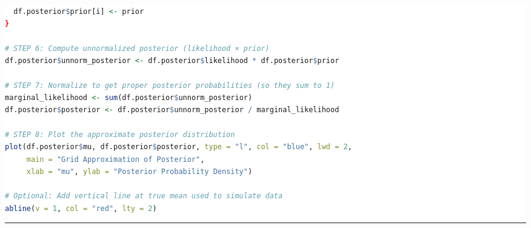 ```r
  df.posterior$prior[i] <- prior
}

# STEP 6: Compute unnormalized posterior (likelihood × prior)
df.posterior$unnorm_posterior <- df.posterior$likelihood * df.posterior$prior

# STEP 7: Normalize to get proper posterior probabilities (so they sum to 1)
marginal_likelihood <- sum(df.posterior$unnorm_posterior)
df.posterior$posterior <- df.posterior$unnorm_posterior / marginal_likelihood

# STEP 8: Plot the approximate posterior distribution
plot(df.posterior$mu, df.posterior$posterior, type = "l", col = "blue", lwd = 2,
     main = "Grid Approximation of Posterior",
     xlab = "mu", ylab = "Posterior Probability Density")

# Optional: Add vertical line at true mean used to simulate data
abline(v = 1, col = "red", lty = 2)
```

---
